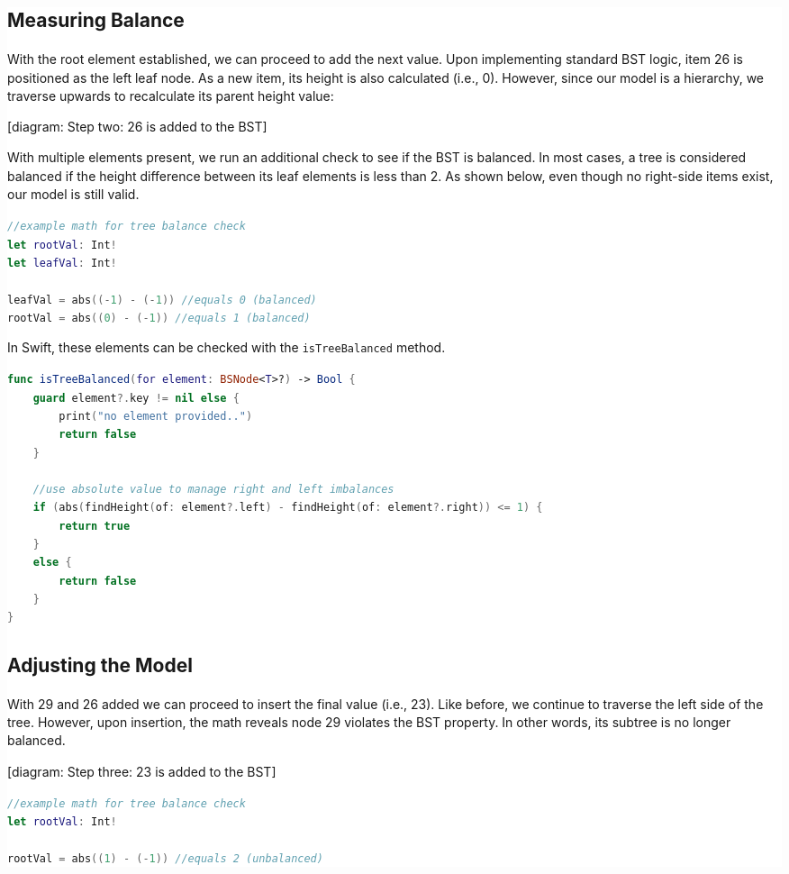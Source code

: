 ```swift
```

## Measuring Balance

With the root element established, we can proceed to add the next value. Upon implementing standard BST logic, item 26 is positioned as the left leaf node. As a new item, its height is also calculated (i.e., 0). However, since our model is a hierarchy, we traverse upwards to recalculate its parent height value:

[diagram: Step two: 26 is added to the BST]

With multiple elements present, we run an additional check to see if the BST is balanced. In most cases, a tree is considered balanced if the height difference between its leaf elements is less than 2. As shown below, even though no right-side items exist, our model is still valid.

```swift
//example math for tree balance check
let rootVal: Int!
let leafVal: Int!

leafVal = abs((-1) - (-1)) //equals 0 (balanced)
rootVal = abs((0) - (-1)) //equals 1 (balanced)
```

In Swift, these elements can be checked with the `isTreeBalanced` method.

```swift
func isTreeBalanced(for element: BSNode<T>?) -> Bool {
    guard element?.key != nil else {
        print("no element provided..")
        return false
    }

    //use absolute value to manage right and left imbalances
    if (abs(findHeight(of: element?.left) - findHeight(of: element?.right)) <= 1) {
        return true
    }
    else {
        return false
    }
}
```

## Adjusting the Model

With 29 and 26 added we can proceed to insert the final value (i.e., 23). Like before, we continue to traverse the left side of the tree. However, upon insertion, the math reveals node 29 violates the BST property. In other words, its subtree is no longer balanced.

[diagram: Step three: 23 is added to the BST]

```swift
//example math for tree balance check
let rootVal: Int!

rootVal = abs((1) - (-1)) //equals 2 (unbalanced)
```

